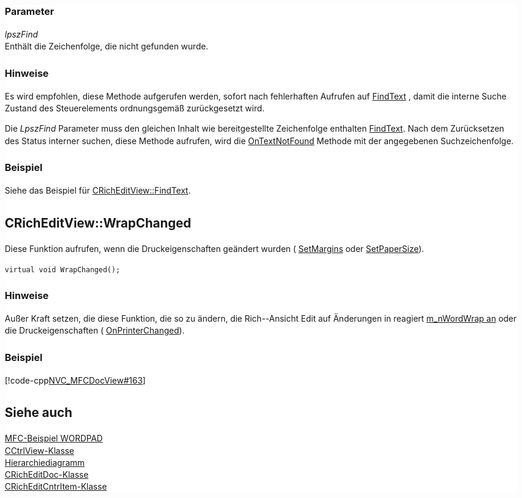 ### <a name="parameters"></a>Parameter  
 *lpszFind*  
 Enthält die Zeichenfolge, die nicht gefunden wurde.  
  
### <a name="remarks"></a>Hinweise  
 Es wird empfohlen, diese Methode aufgerufen werden, sofort nach fehlerhaften Aufrufen auf [FindText](#findtext) , damit die interne Suche Zustand des Steuerelements ordnungsgemäß zurückgesetzt wird.  
  
 Die *LpszFind* Parameter muss den gleichen Inhalt wie bereitgestellte Zeichenfolge enthalten [FindText](#findtext). Nach dem Zurücksetzen des Status interner suchen, diese Methode aufrufen, wird die [OnTextNotFound](#ontextnotfound) Methode mit der angegebenen Suchzeichenfolge.  
  
### <a name="example"></a>Beispiel  
  Siehe das Beispiel für [CRichEditView::FindText](#findtext).  
  
##  <a name="wrapchanged"></a>  CRichEditView::WrapChanged  
 Diese Funktion aufrufen, wenn die Druckeigenschaften geändert wurden ( [SetMargins](#setmargins) oder [SetPaperSize](#setpapersize)).  
  
```  
virtual void WrapChanged();
```  
  
### <a name="remarks"></a>Hinweise  
 Außer Kraft setzen, die diese Funktion, die so zu ändern, die Rich--Ansicht Edit auf Änderungen in reagiert [m_nWordWrap an](#m_nwordwrap) oder die Druckeigenschaften ( [OnPrinterChanged](#onprinterchanged)).  
  
### <a name="example"></a>Beispiel  
 [!code-cpp[NVC_MFCDocView#163](../../mfc/codesnippet/cpp/cricheditview-class_13.cpp)]  
  
## <a name="see-also"></a>Siehe auch  
 [MFC-Beispiel WORDPAD](../../visual-cpp-samples.md)   
 [CCtrlView-Klasse](../../mfc/reference/cctrlview-class.md)   
 [Hierarchiediagramm](../../mfc/hierarchy-chart.md)   
 [CRichEditDoc-Klasse](../../mfc/reference/cricheditdoc-class.md)   
 [CRichEditCntrItem-Klasse](../../mfc/reference/cricheditcntritem-class.md)
